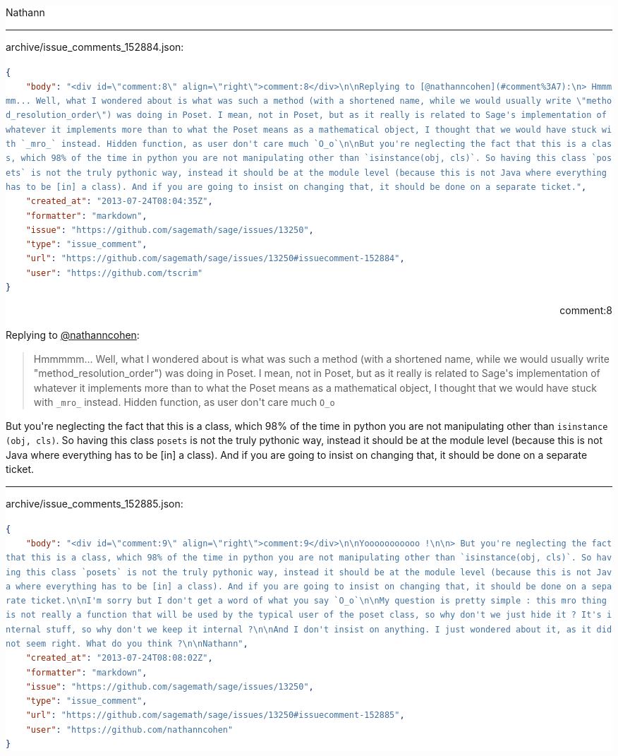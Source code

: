 Nathann



---

archive/issue_comments_152884.json:
```json
{
    "body": "<div id=\"comment:8\" align=\"right\">comment:8</div>\n\nReplying to [@nathanncohen](#comment%3A7):\n> Hmmmmm... Well, what I wondered about is what was such a method (with a shortened name, while we would usually write \"method_resolution_order\") was doing in Poset. I mean, not in Poset, but as it really is related to Sage's implementation of whatever it implements more than to what the Poset means as a mathematical object, I thought that we would have stuck with `_mro_` instead. Hidden function, as user don't care much `O_o`\n\nBut you're neglecting the fact that this is a class, which 98% of the time in python you are not manipulating other than `isinstance(obj, cls)`. So having this class `posets` is not the truly pythonic way, instead it should be at the module level (because this is not Java where everything has to be [in] a class). And if you are going to insist on changing that, it should be done on a separate ticket.",
    "created_at": "2013-07-24T08:04:35Z",
    "formatter": "markdown",
    "issue": "https://github.com/sagemath/sage/issues/13250",
    "type": "issue_comment",
    "url": "https://github.com/sagemath/sage/issues/13250#issuecomment-152884",
    "user": "https://github.com/tscrim"
}
```

<div id="comment:8" align="right">comment:8</div>

Replying to [@nathanncohen](#comment%3A7):
> Hmmmmm... Well, what I wondered about is what was such a method (with a shortened name, while we would usually write "method_resolution_order") was doing in Poset. I mean, not in Poset, but as it really is related to Sage's implementation of whatever it implements more than to what the Poset means as a mathematical object, I thought that we would have stuck with `_mro_` instead. Hidden function, as user don't care much `O_o`

But you're neglecting the fact that this is a class, which 98% of the time in python you are not manipulating other than `isinstance(obj, cls)`. So having this class `posets` is not the truly pythonic way, instead it should be at the module level (because this is not Java where everything has to be [in] a class). And if you are going to insist on changing that, it should be done on a separate ticket.



---

archive/issue_comments_152885.json:
```json
{
    "body": "<div id=\"comment:9\" align=\"right\">comment:9</div>\n\nYooooooooooo !\n\n> But you're neglecting the fact that this is a class, which 98% of the time in python you are not manipulating other than `isinstance(obj, cls)`. So having this class `posets` is not the truly pythonic way, instead it should be at the module level (because this is not Java where everything has to be [in] a class). And if you are going to insist on changing that, it should be done on a separate ticket.\n\nI'm sorry but I don't get a word of what you say `O_o`\n\nMy question is pretty simple : this mro thing is not really a function that will be used by the typical user of the poset class, so why don't we just hide it ? It's internal stuff, so why don't we keep it internal ?\n\nAnd I don't insist on anything. I just wondered about it, as it did not seem right. What do you think ?\n\nNathann",
    "created_at": "2013-07-24T08:08:02Z",
    "formatter": "markdown",
    "issue": "https://github.com/sagemath/sage/issues/13250",
    "type": "issue_comment",
    "url": "https://github.com/sagemath/sage/issues/13250#issuecomment-152885",
    "user": "https://github.com/nathanncohen"
}
```
